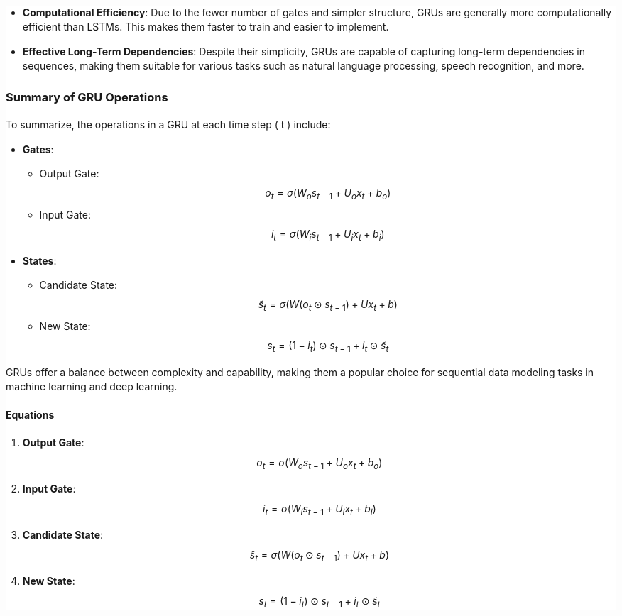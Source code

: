 - **Computational Efficiency**: Due to the fewer number of gates and simpler structure, GRUs are generally more computationally efficient than LSTMs. This makes them faster to train and easier to implement.

- **Effective Long-Term Dependencies**: Despite their simplicity, GRUs are capable of capturing long-term dependencies in sequences, making them suitable for various tasks such as natural language processing, speech recognition, and more.

### Summary of GRU Operations

To summarize, the operations in a GRU at each time step \( t \) include:

- **Gates**:
  - Output Gate: 
    $$
    o_t = \sigma(W_o s_{t-1} + U_o x_t + b_o)
    $$
  - Input Gate:
    $$
    i_t = \sigma(W_i s_{t-1} + U_i x_t + b_i)
    $$

- **States**:
  - Candidate State:
    $$
    \tilde{s}_t = \sigma(W(o_t \odot s_{t-1}) + U x_t + b)
    $$
  - New State:
    $$
    s_t = (1 - i_t) \odot s_{t-1} + i_t \odot \tilde{s}_t
    $$

GRUs offer a balance between complexity and capability, making them a popular choice for sequential data modeling tasks in machine learning and deep learning.



#### Equations

1. **Output Gate**:
   $$
   o_t = \sigma(W_o s_{t-1} + U_o x_t + b_o)
   $$

2. **Input Gate**:
   $$
   i_t = \sigma(W_i s_{t-1} + U_i x_t + b_i)
   $$

3. **Candidate State**:
   $$
   \tilde{s}_t = \sigma(W(o_t \odot s_{t-1}) + U x_t + b)
   $$

4. **New State**:
   $$
   s_t = (1 - i_t) \odot s_{t-1} + i_t \odot \tilde{s}_t
   $$
